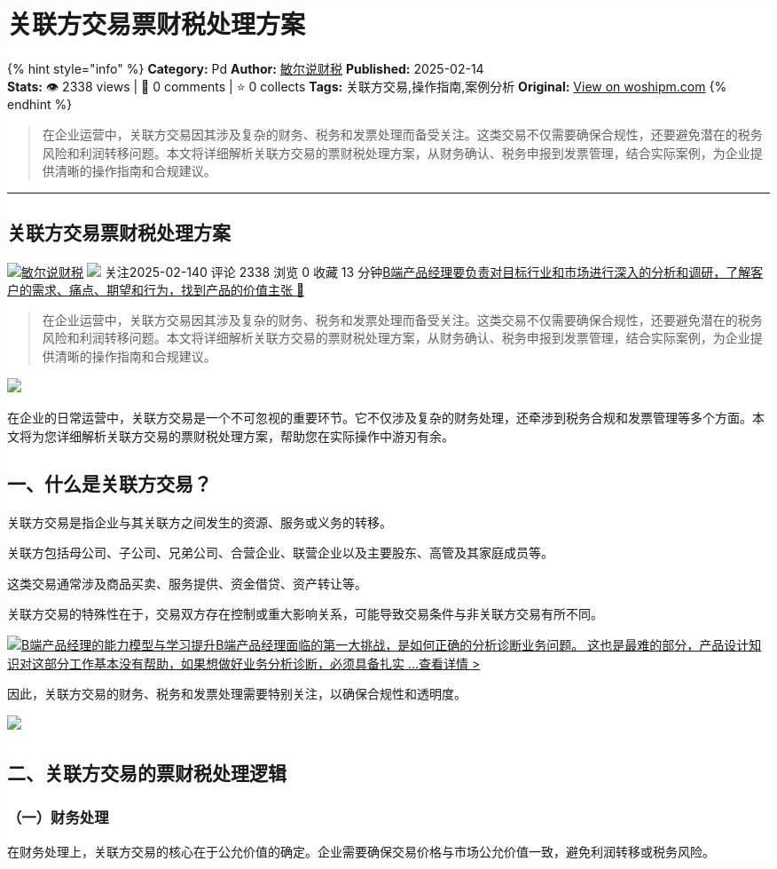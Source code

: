 # 关联方交易票财税处理方案
{% hint style="info" %}
**Category:** Pd
**Author:** [敏尔说财税](https://www.woshipm.com/u/373488)
**Published:** 2025-02-14  
**Stats:** 👁️ 2338 views | 💬 0 comments | ⭐ 0 collects
**Tags:** 关联方交易,操作指南,案例分析
**Original:** [View on woshipm.com](https://www.woshipm.com/pd/6180096.html)
{% endhint %}
> 在企业运营中，关联方交易因其涉及复杂的财务、税务和发票处理而备受关注。这类交易不仅需要确保合规性，还要避免潜在的税务风险和利润转移问题。本文将详细解析关联方交易的票财税处理方案，从财务确认、税务申报到发票管理，结合实际案例，为企业提供清晰的操作指南和合规建议。

---

## 关联方交易票财税处理方案

[![](https://static.woshipm.com/view/woshipm_api_def_20240915085304_8339.jpg?imageView2/1/w/72/h/72/q/100)](https://www.woshipm.com/u/373488)[敏尔说财税](https://www.woshipm.com/u/373488) ![](https://static.woshipm.com/tag/1101_1@2x.png) 关注2025-02-140 评论 2338 浏览 0 收藏 13 分钟[B端产品经理要负责对目标行业和市场进行深入的分析和调研，了解客户的需求、痛点、期望和行为，找到产品的价值主张 🔗](https://ke.qidianla.com/courses/bcpm)

> 在企业运营中，关联方交易因其涉及复杂的财务、税务和发票处理而备受关注。这类交易不仅需要确保合规性，还要避免潜在的税务风险和利润转移问题。本文将详细解析关联方交易的票财税处理方案，从财务确认、税务申报到发票管理，结合实际案例，为企业提供清晰的操作指南和合规建议。

![](https://image.woshipm.com/2024/04/30/c16c0a08-06f5-11ef-b3fd-00163e142b65.png)

在企业的日常运营中，关联方交易是一个不可忽视的重要环节。它不仅涉及复杂的财务处理，还牵涉到税务合规和发票管理等多个方面。本文将为您详细解析关联方交易的票财税处理方案，帮助您在实际操作中游刃有余。

## 一、什么是关联方交易？

关联方交易是指企业与其关联方之间发生的资源、服务或义务的转移。

关联方包括母公司、子公司、兄弟公司、合营企业、联营企业以及主要股东、高管及其家庭成员等。

这类交易通常涉及商品买卖、服务提供、资金借贷、资产转让等。

关联方交易的特殊性在于，交易双方存在控制或重大影响关系，可能导致交易条件与非关联方交易有所不同。

[![](https://image.woshipm.com/2023/08/02/1554eea8-30e3-11ee-88e7-00163e0b5ff3.png)B端产品经理的能力模型与学习提升B端产品经理面临的第一大挑战，是如何正确的分析诊断业务问题。 这也是最难的部分，产品设计知识对这部分工作基本没有帮助，如果想做好业务分析诊断，必须具备扎实 ...查看详情 >](https://ke.qidianla.com/courses/bcpm)

因此，关联方交易的财务、税务和发票处理需要特别关注，以确保合规性和透明度。

![](https://image.woshipm.com/2025/02/12/cec8dad0-e8fb-11ef-8386-00163e09d72f.png)

## 二、关联方交易的票财税处理逻辑

### （一）财务处理

在财务处理上，关联方交易的核心在于公允价值的确定。企业需要确保交易价格与市场公允价值一致，避免利润转移或税务风险。
